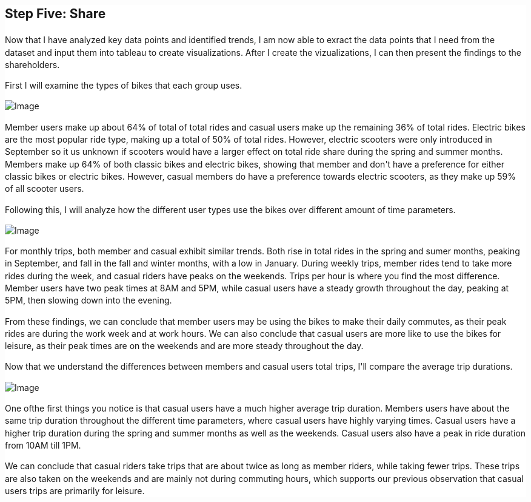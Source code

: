 ## **Step Five: Share**  

Now that I have analyzed key data points and identified trends, I am now able to exract the data points that I need from the dataset and input 
them into tableau to create visualizations. After I create the vizualizations, I can then present the findings to the shareholders.

First I will examine the types of bikes that each group uses.

<img width="671" height="258" alt="Image" src="https://github.com/user-attachments/assets/3fc0b08d-add0-483e-ac6e-79f857399314" />  

Member users make up about 64% of total of total rides and casual users make up the remaining 36% of total rides. Electric bikes are the most 
popular ride type, making up a total of 50% of total rides. However, electric scooters were only introduced in September so it us unknown if 
scooters would have a larger effect on total ride share during the spring and summer months. Members make up 64% of both classic bikes and 
electric bikes, showing that member and don't have a preference for either classic bikes or electric bikes. However, casual members do have a 
preference towards electric scooters, as they make up 59% of all scooter users.  

Following this, I will analyze how the different user types use the bikes over different amount of time parameters.

<img width="1920" height="1010" alt="Image" src="https://github.com/user-attachments/assets/3cf257d0-e36e-4d0a-8263-34c785d3cf97" />  

For monthly trips, both member and casual exhibit similar trends. Both rise in total rides in the spring and sumer months, peaking in 
September, and fall in the fall and winter months, with a low in January. During weekly trips, member rides tend to take more rides during the 
week, and casual riders have peaks on the weekends. Trips per hour is where you find the most difference. Member users have two peak times 
at 8AM and 5PM, while casual users have a steady growth throughout the day, peaking at 5PM, then slowing down into the evening.  

From these findings, we can conclude that member users may be using the bikes to make their daily commutes, as their peak rides are during 
the work week and at work hours. We can also conclude that casual users are more like to use the bikes for leisure, as their peak times are on 
the weekends and are more steady throughout the day.  

Now that we understand the differences between members and casual users total trips, I'll compare the average trip durations.

<img width="1920" height="1013" alt="Image" src="https://github.com/user-attachments/assets/5270651f-c2e1-4549-bbf8-2d14d4fe95f3" />  

One ofthe first things you notice is that casual users have a much higher average trip duration. Members users have about the same trip 
duration throughout the different time parameters, where casual users have highly varying times. Casual users have a higher trip duration 
during the spring and summer months as well as the weekends. Casual users also have a peak in ride duration from 10AM till 1PM. 

We can conclude that casual riders take trips that are about twice as long as member riders, while taking fewer trips. These trips are also taken
on the weekends and are mainly not during commuting hours, which supports our previous observation that casual users trips are primarily for leisure.  
